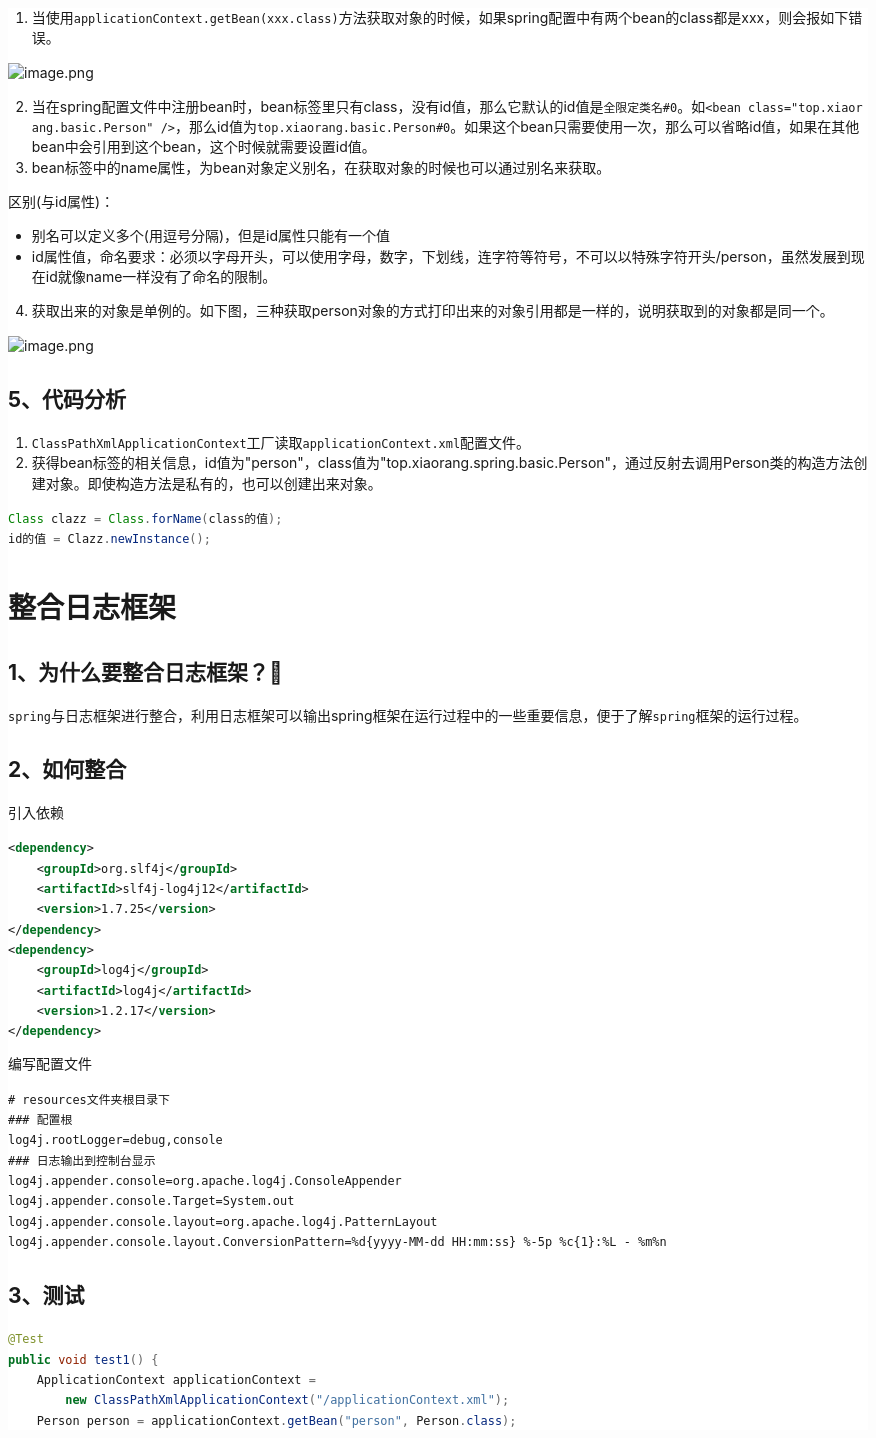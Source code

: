 1. 当使用`applicationContext.getBean(xxx.class)`方法获取对象的时候，如果spring配置中有两个bean的class都是xxx，则会报如下错误。

![image.png](https://cdn.nlark.com/yuque/0/2022/png/1554080/1647506443595-10466624-9b7e-4a02-b5cd-efe5589c9749.png#clientId=u58c72a4d-3a53-4&crop=0&crop=0&crop=1&crop=1&from=paste&height=423&id=u512870c7&originHeight=423&originWidth=1841&originalType=binary&ratio=1&rotation=0&showTitle=false&size=384537&status=done&style=none&taskId=u108a573f-dea3-4992-9434-ba59b43afa9&title=&width=1841)

2. 当在spring配置文件中注册bean时，bean标签里只有class，没有id值，那么它默认的id值是`全限定类名#0`。如`<bean class="top.xiaorang.basic.Person" />`，那么id值为`top.xiaorang.basic.Person#0`。如果这个bean只需要使用一次，那么可以省略id值，如果在其他bean中会引用到这个bean，这个时候就需要设置id值。
2. bean标签中的name属性，为bean对象定义别名，在获取对象的时候也可以通过别名来获取。

区别(与id属性)：

   - 别名可以定义多个(用逗号分隔)，但是id属性只能有一个值
   - id属性值，命名要求：必须以字母开头，可以使用字母，数字，下划线，连字符等符号，不可以以特殊字符开头/person，虽然发展到现在id就像name一样没有了命名的限制。
4. 获取出来的对象是单例的。如下图，三种获取person对象的方式打印出来的对象引用都是一样的，说明获取到的对象都是同一个。

![image.png](https://cdn.nlark.com/yuque/0/2022/png/1554080/1647508323924-522999bc-41d9-4271-8cb0-a28488f8cd9e.png#clientId=u58c72a4d-3a53-4&crop=0&crop=0&crop=1&crop=1&from=paste&height=818&id=u2e1725aa&originHeight=818&originWidth=1476&originalType=binary&ratio=1&rotation=0&showTitle=false&size=524514&status=done&style=none&taskId=u740e33f6-4161-4f86-b7a3-02402693a1e&title=&width=1476)
## 5、代码分析

1. `ClassPathXmlApplicationContext`工厂读取`applicationContext.xml`配置文件。
1. 获得bean标签的相关信息，id值为"person"，class值为"top.xiaorang.spring.basic.Person"，通过反射去调用Person类的构造方法创建对象。即使构造方法是私有的，也可以创建出来对象。
```java
Class clazz = Class.forName(class的值);
id的值 = Clazz.newInstance();
```
# 整合日志框架
## 1、为什么要整合日志框架？🤔
`spring`与日志框架进行整合，利用日志框架可以输出spring框架在运行过程中的一些重要信息，便于了解`spring`框架的运行过程。
## 2、如何整合
引入依赖
```xml
<dependency>
    <groupId>org.slf4j</groupId>
    <artifactId>slf4j-log4j12</artifactId>
    <version>1.7.25</version>
</dependency>
<dependency>
    <groupId>log4j</groupId>
    <artifactId>log4j</artifactId>
    <version>1.2.17</version>
</dependency>
```
编写配置文件
```properties
# resources文件夹根目录下
### 配置根
log4j.rootLogger=debug,console
### 日志输出到控制台显示
log4j.appender.console=org.apache.log4j.ConsoleAppender
log4j.appender.console.Target=System.out
log4j.appender.console.layout=org.apache.log4j.PatternLayout
log4j.appender.console.layout.ConversionPattern=%d{yyyy-MM-dd HH:mm:ss} %-5p %c{1}:%L - %m%n
```
## 3、测试
```java
@Test
public void test1() {
    ApplicationContext applicationContext =
        new ClassPathXmlApplicationContext("/applicationContext.xml");
    Person person = applicationContext.getBean("person", Person.class);
```